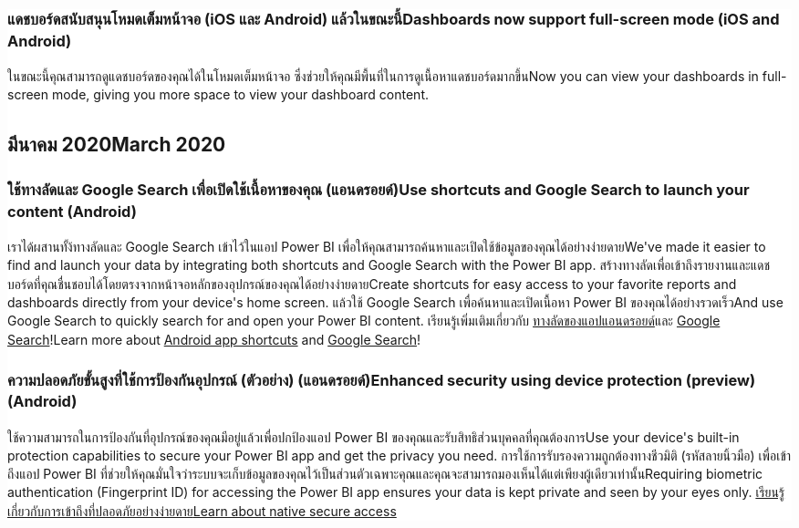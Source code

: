 ### <a name="dashboards-now-support-full-screen-mode-ios-and-android"></a><span data-ttu-id="ca76f-193">แดชบอร์ดสนับสนุนโหมดเต็มหน้าจอ (iOS และ Android) แล้วในขณะนี้</span><span class="sxs-lookup"><span data-stu-id="ca76f-193">Dashboards now support full-screen mode (iOS and Android)</span></span>
<span data-ttu-id="ca76f-194">ในขณะนี้คุณสามารถดูแดชบอร์ดของคุณได้ในโหมดเต็มหน้าจอ ซึ่งช่วยให้คุณมีพื้นที่ในการดูเนื้อหาแดชบอร์ดมากขึ้น</span><span class="sxs-lookup"><span data-stu-id="ca76f-194">Now you can view your dashboards in full-screen mode, giving you more space to view your dashboard content.</span></span> 

## <a name="march-2020"></a><span data-ttu-id="ca76f-195">มีนาคม 2020</span><span class="sxs-lookup"><span data-stu-id="ca76f-195">March 2020</span></span>

### <a name="use-shortcuts-and-google-search-to-launch-your-content-android"></a><span data-ttu-id="ca76f-196">ใช้ทางลัดและ Google Search เพื่อเปิดใช้เนื้อหาของคุณ (แอนดรอยด์)</span><span class="sxs-lookup"><span data-stu-id="ca76f-196">Use shortcuts and Google Search to launch your content (Android)</span></span>
<span data-ttu-id="ca76f-197">เราได้ผสานทั้ง้ทางลัดและ Google Search เข้าไว้ในแอป Power BI เพื่อให้คุณสามารถค้นหาและเปิดใช้ข้อมูลของคุณได้อย่างง่ายดาย</span><span class="sxs-lookup"><span data-stu-id="ca76f-197">We've made it easier to find and launch your data by integrating both shortcuts and Google Search with the Power BI app.</span></span> <span data-ttu-id="ca76f-198">สร้างทางลัดเพื่อเข้าถึงรายงานและแดชบอร์ดที่คุณชื่นชอบได้โดยตรงจากหน้าจอหลักของอุปกรณ์ของคุณได้อย่างง่ายดาย</span><span class="sxs-lookup"><span data-stu-id="ca76f-198">Create shortcuts for easy access to your favorite reports and dashboards directly from your device's home screen.</span></span> <span data-ttu-id="ca76f-199">แล้วใช้ Google Search เพื่อค้นหาและเปิดเนื้อหา Power BI ของคุณได้อย่างรวดเร็ว</span><span class="sxs-lookup"><span data-stu-id="ca76f-199">And use Google Search to quickly search for and open your Power BI content.</span></span> <span data-ttu-id="ca76f-200">เรียนรู้เพิ่มเติมเกี่ยวกับ [ทางลัดของแอปแอนดรอยด์](mobile-app-quick-access-shortcuts.md)และ [Google Search](mobile-app-find-access-google-search.md)!</span><span class="sxs-lookup"><span data-stu-id="ca76f-200">Learn more about [Android app shortcuts](mobile-app-quick-access-shortcuts.md) and [Google Search](mobile-app-find-access-google-search.md)!</span></span>

### <a name="enhanced-security-using-device-protection-preview-android"></a><span data-ttu-id="ca76f-201">ความปลอดภัยขั้นสูงที่ใช้การป้องกันอุปกรณ์ (ตัวอย่าง) (แอนดรอยด์)</span><span class="sxs-lookup"><span data-stu-id="ca76f-201">Enhanced security using device protection (preview) (Android)</span></span>
<span data-ttu-id="ca76f-202">ใช้ความสามารถในการป้องกันที่อุปกรณ์ของคุณมีอยู่แล้วเพื่อปกป้องแอป Power BI ของคุณและรับสิทธิส่วนบุคคลที่คุณต้องการ</span><span class="sxs-lookup"><span data-stu-id="ca76f-202">Use your device's built-in protection capabilities to secure your Power BI app and get the privacy you need.</span></span> <span data-ttu-id="ca76f-203">การใช้การรับรองความถูกต้องทางชีวมิติ (รหัสลายนิ้วมือ) เพื่อเข้าถึงแอป Power BI ที่ช่วยให้คุณมั่นใจว่าระบบจะเก็บข้อมูลของคุณไว้เป็นส่วนตัวเฉพาะคุณและคุณจะสามารถมองเห็นได้แต่เพียงผู้เดียวเท่านั้น</span><span class="sxs-lookup"><span data-stu-id="ca76f-203">Requiring biometric authentication (Fingerprint ID) for accessing the Power BI app ensures your data is kept private and seen by your eyes only.</span></span> [<span data-ttu-id="ca76f-204">เรียนรู้เกี่ยวกับการเข้าถึงที่ปลอดภัยอย่างง่ายดาย</span><span class="sxs-lookup"><span data-stu-id="ca76f-204">Learn about native secure access</span></span>](mobile-native-secure-access.md)
